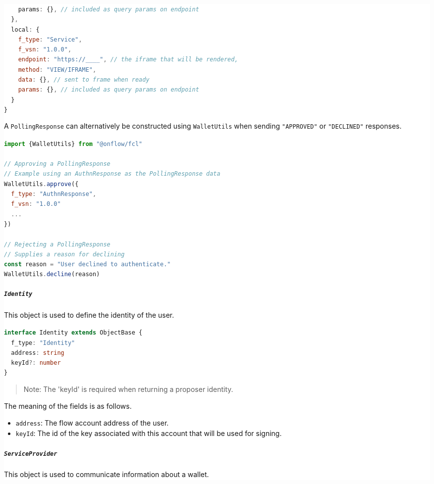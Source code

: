 ```javascript
    params: {}, // included as query params on endpoint
  },
  local: {
    f_type: "Service",
    f_vsn: "1.0.0",
    endpoint: "https://____", // the iframe that will be rendered,
    method: "VIEW/IFRAME",
    data: {}, // sent to frame when ready
    params: {}, // included as query params on endpoint
  }
}
```

A `PollingResponse` can alternatively be constructed using `WalletUtils` when sending `"APPROVED"` or `"DECLINED"` responses.

```javascript
import {WalletUtils} from "@onflow/fcl"

// Approving a PollingResponse
// Example using an AuthnResponse as the PollingResponse data
WalletUtils.approve({
  f_type: "AuthnResponse",
  f_vsn: "1.0.0"
  ...
})

// Rejecting a PollingResponse
// Supplies a reason for declining
const reason = "User declined to authenticate."
WalletUtils.decline(reason)
```

##### <a id="identity"></a> `Identity`

This object is used to define the identity of the user.

```typescript
interface Identity extends ObjectBase {
  f_type: "Identity"
  address: string
  keyId?: number
}
```

> Note: The 'keyId' is required when returning a proposer identity.

The meaning of the fields is as follows.

- `address`: The flow account address of the user.
- `keyId`: The id of the key associated with this account that will be used for signing.

##### <a id="serviceprovider"></a> `ServiceProvider`

This object is used to communicate information about a wallet.
